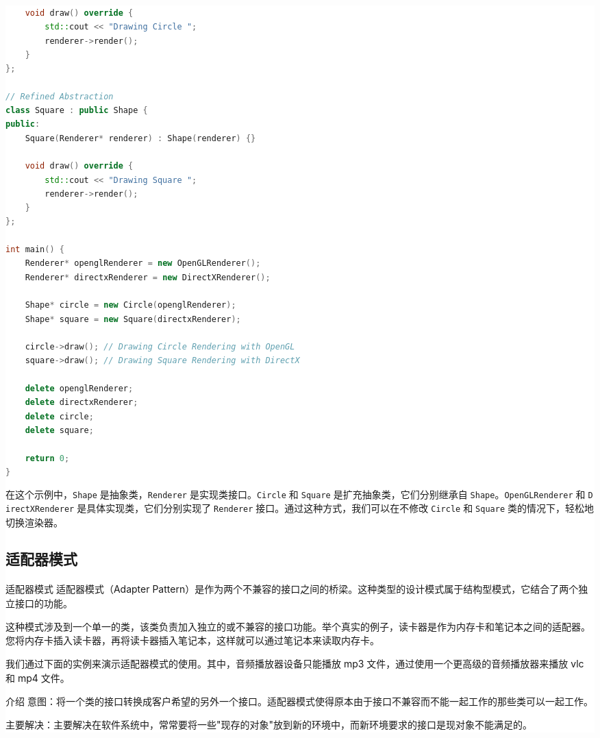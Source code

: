 ```cpp
    void draw() override {
        std::cout << "Drawing Circle ";
        renderer->render();
    }
};

// Refined Abstraction
class Square : public Shape {
public:
    Square(Renderer* renderer) : Shape(renderer) {}

    void draw() override {
        std::cout << "Drawing Square ";
        renderer->render();
    }
};

int main() {
    Renderer* openglRenderer = new OpenGLRenderer();
    Renderer* directxRenderer = new DirectXRenderer();

    Shape* circle = new Circle(openglRenderer);
    Shape* square = new Square(directxRenderer);

    circle->draw(); // Drawing Circle Rendering with OpenGL
    square->draw(); // Drawing Square Rendering with DirectX

    delete openglRenderer;
    delete directxRenderer;
    delete circle;
    delete square;

    return 0;
}
```

在这个示例中，`Shape` 是抽象类，`Renderer` 是实现类接口。`Circle` 和 `Square` 是扩充抽象类，它们分别继承自 `Shape`。`OpenGLRenderer` 和 `DirectXRenderer` 是具体实现类，它们分别实现了 `Renderer` 接口。通过这种方式，我们可以在不修改 `Circle` 和 `Square` 类的情况下，轻松地切换渲染器。

## 适配器模式
适配器模式
适配器模式（Adapter Pattern）是作为两个不兼容的接口之间的桥梁。这种类型的设计模式属于结构型模式，它结合了两个独立接口的功能。

这种模式涉及到一个单一的类，该类负责加入独立的或不兼容的接口功能。举个真实的例子，读卡器是作为内存卡和笔记本之间的适配器。您将内存卡插入读卡器，再将读卡器插入笔记本，这样就可以通过笔记本来读取内存卡。

我们通过下面的实例来演示适配器模式的使用。其中，音频播放器设备只能播放 mp3 文件，通过使用一个更高级的音频播放器来播放 vlc 和 mp4 文件。

介绍
意图：将一个类的接口转换成客户希望的另外一个接口。适配器模式使得原本由于接口不兼容而不能一起工作的那些类可以一起工作。

主要解决：主要解决在软件系统中，常常要将一些"现存的对象"放到新的环境中，而新环境要求的接口是现对象不能满足的。
